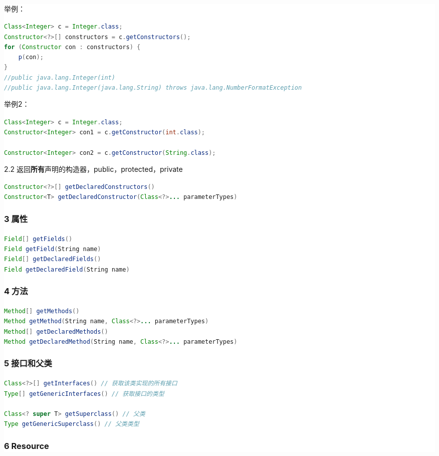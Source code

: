 举例：

```java
Class<Integer> c = Integer.class;
Constructor<?>[] constructors = c.getConstructors();
for (Constructor con : constructors) {
    p(con);
}
//public java.lang.Integer(int)
//public java.lang.Integer(java.lang.String) throws java.lang.NumberFormatException
```

举例2：

```java
Class<Integer> c = Integer.class;
Constructor<Integer> con1 = c.getConstructor(int.class);

Constructor<Integer> con2 = c.getConstructor(String.class);
```

2.2 返回**所有**声明的构造器，public，protected，private

```java
Constructor<?>[] getDeclaredConstructors()
Constructor<T> getDeclaredConstructor(Class<?>... parameterTypes)
```

### 3 属性

```java
Field[] getFields()
Field getField(String name)
Field[] getDeclaredFields()
Field getDeclaredField(String name)
```

### 4 方法

```java
Method[] getMethods()
Method getMethod(String name, Class<?>... parameterTypes)
Method[] getDeclaredMethods()
Method getDeclaredMethod(String name, Class<?>... parameterTypes)
```

### 5 接口和父类

```java
Class<?>[] getInterfaces() // 获取该类实现的所有接口
Type[] getGenericInterfaces() // 获取接口的类型

Class<? super T> getSuperclass() // 父类
Type getGenericSuperclass() // 父类类型
```

### 6 Resource

